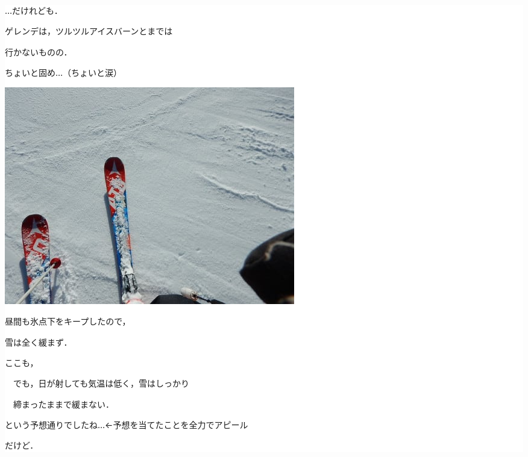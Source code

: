 





…だけれども．


ゲレンデは，ツルツルアイスバーンとまでは


行かないものの．


ちょいと固め…（ちょいと涙）




![7e965f9ea04e145a40474a953c2245ec.jpg](images/7e965f9ea04e145a40474a953c2245ec.jpg)




昼間も氷点下をキープしたので，


雪は全く緩まず．





ここも，


　でも，日が射しても気温は低く，雪はしっかり


　締まったままで緩まない．


という予想通りでしたね…←予想を当てたことを全力でアピール





だけど．
